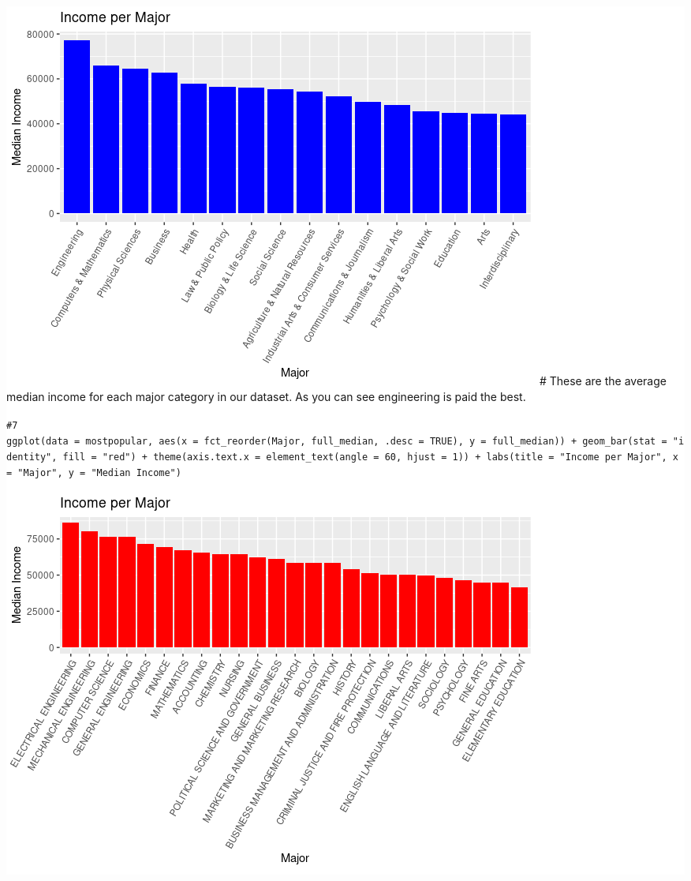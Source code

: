 ![](index_files/figure-markdown_strict/unnamed-chunk-10-1.png) \# These
are the average median income for each major category in our dataset. As
you can see engineering is paid the best.

    #7
    ggplot(data = mostpopular, aes(x = fct_reorder(Major, full_median, .desc = TRUE), y = full_median)) + geom_bar(stat = "identity", fill = "red") + theme(axis.text.x = element_text(angle = 60, hjust = 1)) + labs(title = "Income per Major", x = "Major", y = "Median Income")

![](index_files/figure-markdown_strict/unnamed-chunk-11-1.png)
